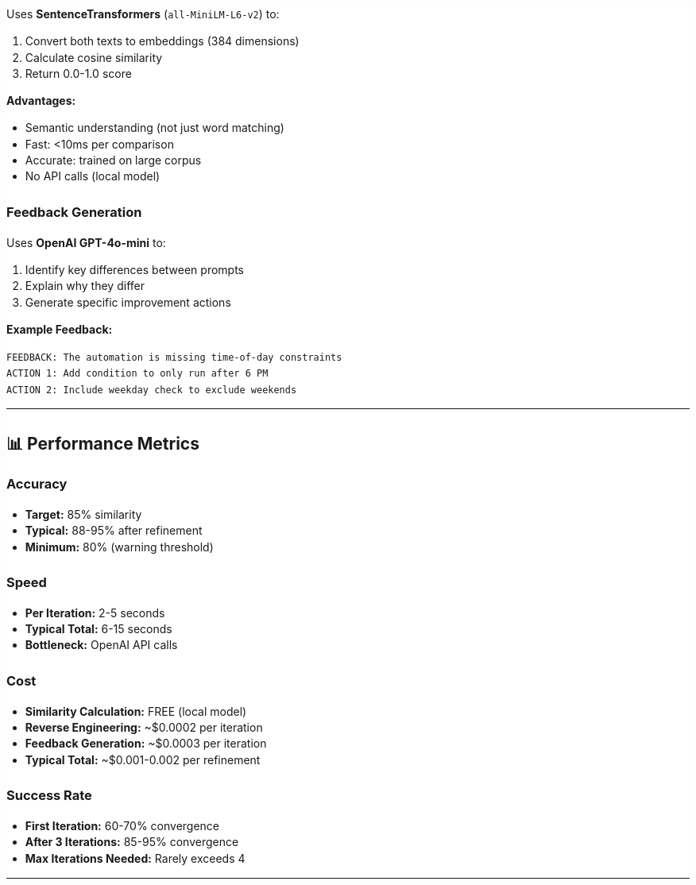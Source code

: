 Uses **SentenceTransformers** (`all-MiniLM-L6-v2`) to:
1. Convert both texts to embeddings (384 dimensions)
2. Calculate cosine similarity
3. Return 0.0-1.0 score

**Advantages:**
- Semantic understanding (not just word matching)
- Fast: <10ms per comparison
- Accurate: trained on large corpus
- No API calls (local model)

### **Feedback Generation**

Uses **OpenAI GPT-4o-mini** to:
1. Identify key differences between prompts
2. Explain why they differ
3. Generate specific improvement actions

**Example Feedback:**
```
FEEDBACK: The automation is missing time-of-day constraints
ACTION 1: Add condition to only run after 6 PM
ACTION 2: Include weekday check to exclude weekends
```

---

## 📊 **Performance Metrics**

### **Accuracy**
- **Target:** 85% similarity
- **Typical:** 88-95% after refinement
- **Minimum:** 80% (warning threshold)

### **Speed**
- **Per Iteration:** 2-5 seconds
- **Typical Total:** 6-15 seconds
- **Bottleneck:** OpenAI API calls

### **Cost**
- **Similarity Calculation:** FREE (local model)
- **Reverse Engineering:** ~$0.0002 per iteration
- **Feedback Generation:** ~$0.0003 per iteration
- **Typical Total:** ~$0.001-0.002 per refinement

### **Success Rate**
- **First Iteration:** 60-70% convergence
- **After 3 Iterations:** 85-95% convergence
- **Max Iterations Needed:** Rarely exceeds 4

---

